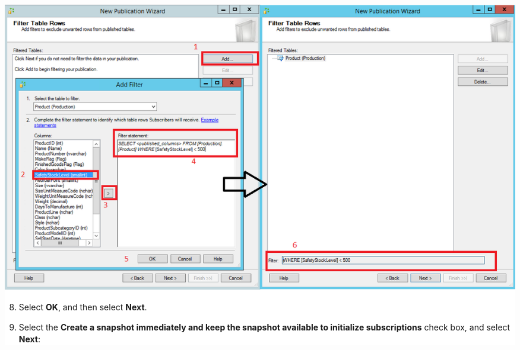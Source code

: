    ![Filter Statement](media/tutorial-replicating-data-between-continuously-connected-servers/filter.png)
  
8. Select **OK**, and then select **Next**.  
  
9. Select the **Create a snapshot immediately and keep the snapshot available to initialize subscriptions** check box, and select **Next**:  
